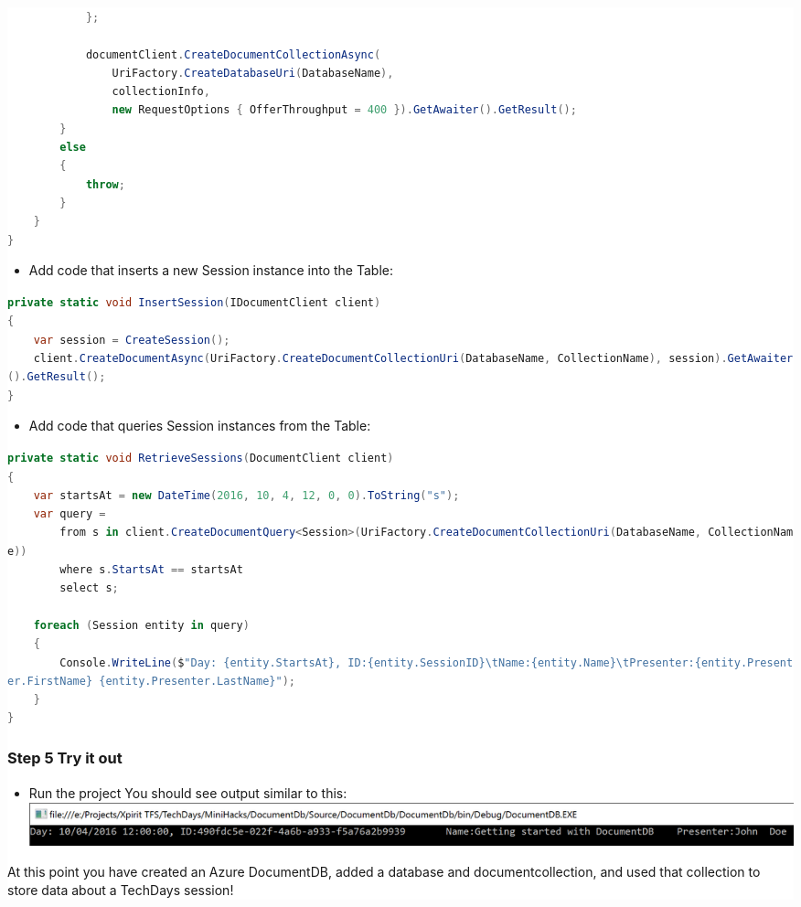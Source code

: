 ``` csharp
			};

			documentClient.CreateDocumentCollectionAsync(
				UriFactory.CreateDatabaseUri(DatabaseName),
				collectionInfo,
				new RequestOptions { OfferThroughput = 400 }).GetAwaiter().GetResult();
		}
		else
		{
			throw;
		}
	}
}
```

- Add code that inserts a new Session instance into the Table:
``` csharp
private static void InsertSession(IDocumentClient client)
{
	var session = CreateSession();
	client.CreateDocumentAsync(UriFactory.CreateDocumentCollectionUri(DatabaseName, CollectionName), session).GetAwaiter().GetResult();
}
```

- Add code that queries Session instances from the Table:
``` csharp
private static void RetrieveSessions(DocumentClient client)
{
	var startsAt = new DateTime(2016, 10, 4, 12, 0, 0).ToString("s");
	var query =
		from s in client.CreateDocumentQuery<Session>(UriFactory.CreateDocumentCollectionUri(DatabaseName, CollectionName))
		where s.StartsAt == startsAt
		select s;

	foreach (Session entity in query)
	{
		Console.WriteLine($"Day: {entity.StartsAt}, ID:{entity.SessionID}\tName:{entity.Name}\tPresenter:{entity.Presenter.FirstName} {entity.Presenter.LastName}");
	}
}
```
### Step 5 Try it out ###
- Run the project
You should see output similar to this:
![alt text](out.png "Console output")

At this point you have created an Azure DocumentDB, added a database and documentcollection, and used that collection to store data about a TechDays session!
